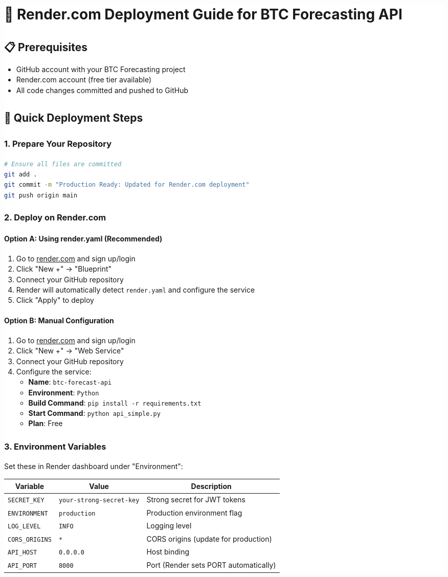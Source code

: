 # 🚀 Render.com Deployment Guide for BTC Forecasting API

## 📋 **Prerequisites**
- GitHub account with your BTC Forecasting project
- Render.com account (free tier available)
- All code changes committed and pushed to GitHub

## 🎯 **Quick Deployment Steps**

### **1. Prepare Your Repository**
```bash
# Ensure all files are committed
git add .
git commit -m "Production Ready: Updated for Render.com deployment"
git push origin main
```

### **2. Deploy on Render.com**

#### **Option A: Using render.yaml (Recommended)**
1. Go to [render.com](https://render.com) and sign up/login
2. Click "New +" → "Blueprint"
3. Connect your GitHub repository
4. Render will automatically detect `render.yaml` and configure the service
5. Click "Apply" to deploy

#### **Option B: Manual Configuration**
1. Go to [render.com](https://render.com) and sign up/login
2. Click "New +" → "Web Service"
3. Connect your GitHub repository
4. Configure the service:
   - **Name**: `btc-forecast-api`
   - **Environment**: `Python`
   - **Build Command**: `pip install -r requirements.txt`
   - **Start Command**: `python api_simple.py`
   - **Plan**: Free

### **3. Environment Variables**
Set these in Render dashboard under "Environment":

| Variable | Value | Description |
|----------|-------|-------------|
| `SECRET_KEY` | `your-strong-secret-key` | Strong secret for JWT tokens |
| `ENVIRONMENT` | `production` | Production environment flag |
| `LOG_LEVEL` | `INFO` | Logging level |
| `CORS_ORIGINS` | `*` | CORS origins (update for production) |
| `API_HOST` | `0.0.0.0` | Host binding |
| `API_PORT` | `8000` | Port (Render sets PORT automatically) |
